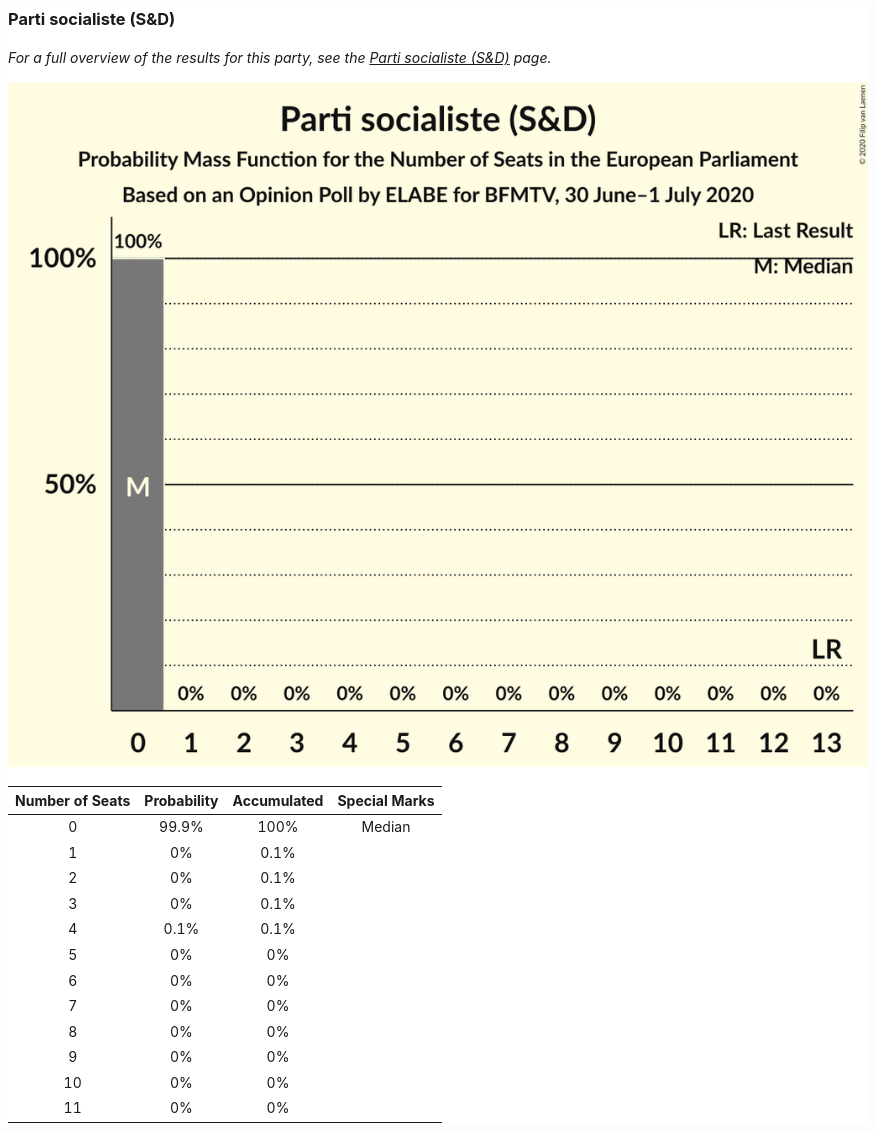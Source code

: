 ### Parti socialiste (S&D)

*For a full overview of the results for this party, see the [Parti socialiste (S&D)](party-partisocialistesd.html) page.*

![Graph with seats probability mass function not yet produced](2020-07-01-ELABE-seats-pmf-partisocialistesd.png "Seats Probability Mass Function")

| Number of Seats | Probability | Accumulated | Special Marks |
|:---------------:|:-----------:|:-----------:|:-------------:|
| 0 | 99.9% | 100% | Median |
| 1 | 0% | 0.1% |  |
| 2 | 0% | 0.1% |  |
| 3 | 0% | 0.1% |  |
| 4 | 0.1% | 0.1% |  |
| 5 | 0% | 0% |  |
| 6 | 0% | 0% |  |
| 7 | 0% | 0% |  |
| 8 | 0% | 0% |  |
| 9 | 0% | 0% |  |
| 10 | 0% | 0% |  |
| 11 | 0% | 0% |  |